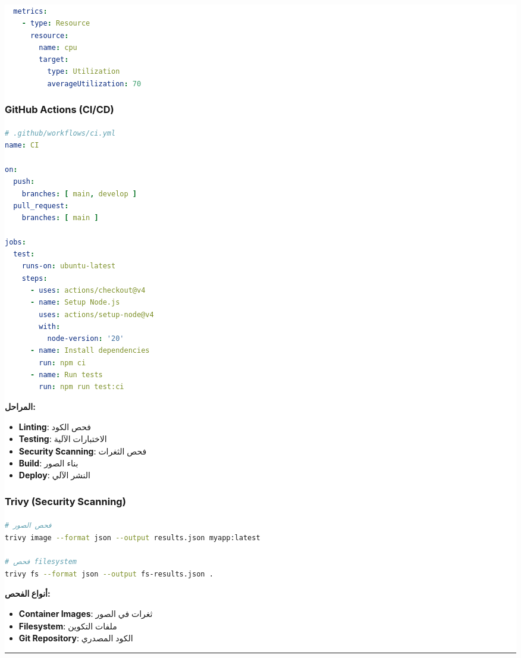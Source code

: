 ```yaml
  metrics:
    - type: Resource
      resource:
        name: cpu
        target:
          type: Utilization
          averageUtilization: 70
```

### **GitHub Actions (CI/CD)**
```yaml
# .github/workflows/ci.yml
name: CI

on:
  push:
    branches: [ main, develop ]
  pull_request:
    branches: [ main ]

jobs:
  test:
    runs-on: ubuntu-latest
    steps:
      - uses: actions/checkout@v4
      - name: Setup Node.js
        uses: actions/setup-node@v4
        with:
          node-version: '20'
      - name: Install dependencies
        run: npm ci
      - name: Run tests
        run: npm run test:ci
```

**المراحل:**
- **Linting**: فحص الكود
- **Testing**: الاختبارات الآلية
- **Security Scanning**: فحص الثغرات
- **Build**: بناء الصور
- **Deploy**: النشر الآلي

### **Trivy (Security Scanning)**
```bash
# فحص الصور
trivy image --format json --output results.json myapp:latest

# فحص filesystem
trivy fs --format json --output fs-results.json .
```

**أنواع الفحص:**
- **Container Images**: ثغرات في الصور
- **Filesystem**: ملفات التكوين
- **Git Repository**: الكود المصدري

---